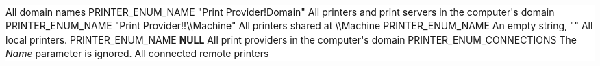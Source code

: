 </td>
<td>
All domain names

</td>
</tr>
<tr>
<td>PRINTER_ENUM_NAME</td>
<td>
 "Print Provider!Domain"

</td>
<td>
All printers and print servers in the computer's domain

</td>
</tr>
<tr>
<td>PRINTER_ENUM_NAME</td>
<td>
"Print Provider!!\\Machine"

</td>
<td>
All printers shared at \\Machine

</td>
</tr>
<tr>
<td>PRINTER_ENUM_NAME</td>
<td>
An empty string, ""

</td>
<td>
All local printers.

</td>
</tr>
<tr>
<td>PRINTER_ENUM_NAME</td>
<td>
<b>NULL</b>

</td>
<td>
All print providers in the computer's domain

</td>
</tr>
<tr>
<td>PRINTER_ENUM_CONNECTIONS</td>
<td>
The <i>Name</i> parameter is ignored.

</td>
<td>
All connected remote printers
